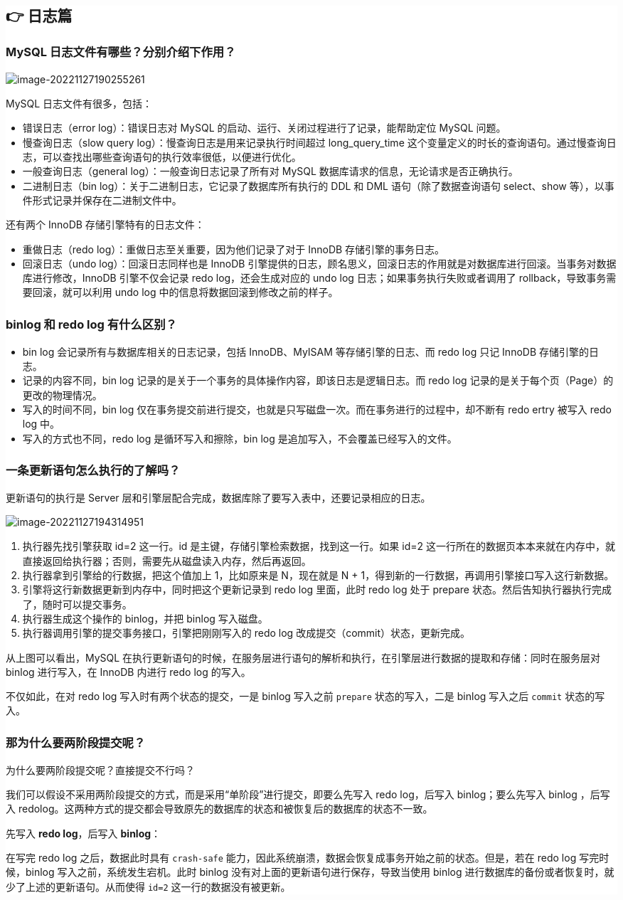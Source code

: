 ## 👉 日志篇

### MySQL 日志文件有哪些？分别介绍下作用？

![image-20221127190255261](https://s1.vika.cn/space/2022/11/27/29faa666a85d483694d76db5e70475d7)

MySQL 日志文件有很多，包括：

- 错误日志（error log）：错误日志对 MySQL 的启动、运行、关闭过程进行了记录，能帮助定位 MySQL 问题。
- 慢查询日志（slow query log）：慢查询日志是用来记录执行时间超过 long_query_time 这个变量定义的时长的查询语句。通过慢查询日志，可以查找出哪些查询语句的执行效率很低，以便进行优化。
- 一般查询日志（general log）：一般查询日志记录了所有对 MySQL 数据库请求的信息，无论请求是否正确执行。
- 二进制日志（bin log）：关于二进制日志，它记录了数据库所有执行的 DDL 和 DML 语句（除了数据查询语句 select、show 等），以事件形式记录并保存在二进制文件中。

还有两个 InnoDB 存储引擎特有的日志文件：

- 重做日志（redo log）：重做日志至关重要，因为他们记录了对于 InnoDB 存储引擎的事务日志。
- 回滚日志（undo log）：回滚日志同样也是 InnoDB 引擎提供的日志，顾名思义，回滚日志的作用就是对数据库进行回滚。当事务对数据库进行修改，InnoDB 引擎不仅会记录 redo log，还会生成对应的  undo log 日志；如果事务执行失败或者调用了 rollback，导致事务需要回滚，就可以利用 undo log 中的信息将数据回滚到修改之前的样子。

### binlog 和 redo log 有什么区别？

- bin log 会记录所有与数据库相关的日志记录，包括 InnoDB、MyISAM 等存储引擎的日志、而 redo log 只记 InnoDB 存储引擎的日志。
- 记录的内容不同，bin log 记录的是关于一个事务的具体操作内容，即该日志是逻辑日志。而 redo log 记录的是关于每个页（Page）的更改的物理情况。
- 写入的时间不同，bin log 仅在事务提交前进行提交，也就是只写磁盘一次。而在事务进行的过程中，却不断有 redo ertry 被写入 redo log 中。
- 写入的方式也不同，redo log 是循环写入和擦除，bin log 是追加写入，不会覆盖已经写入的文件。

### 一条更新语句怎么执行的了解吗？

更新语句的执行是 Server 层和引擎层配合完成，数据库除了要写入表中，还要记录相应的日志。

![image-20221127194314951](https://s1.vika.cn/space/2022/11/27/174b7a72ba4d45ed948a039c3632995d)

1. 执行器先找引擎获取 id=2 这一行。id 是主键，存储引擎检索数据，找到这一行。如果 id=2 这一行所在的数据页本本来就在内存中，就直接返回给执行器；否则，需要先从磁盘读入内存，然后再返回。
2. 执行器拿到引擎给的行数据，把这个值加上 1，比如原来是 N，现在就是 N + 1，得到新的一行数据，再调用引擎接口写入这行新数据。
3. 引擎将这行新数据更新到内存中，同时把这个更新记录到 redo log 里面，此时 redo log 处于 prepare 状态。然后告知执行器执行完成了，随时可以提交事务。
4. 执行器生成这个操作的 binlog，并把 binlog 写入磁盘。
5. 执行器调用引擎的提交事务接口，引擎把刚刚写入的 redo log 改成提交（commit）状态，更新完成。

从上图可以看出，MySQL 在执行更新语句的时候，在服务层进行语句的解析和执行，在引擎层进行数据的提取和存储：同时在服务层对 binlog 进行写入，在 InnoDB 内进行 redo log 的写入。

不仅如此，在对 redo log 写入时有两个状态的提交，一是 binlog 写入之前 `prepare` 状态的写入，二是 binlog 写入之后 `commit` 状态的写入。

### 那为什么要两阶段提交呢？

为什么要两阶段提交呢？直接提交不行吗？

我们可以假设不采用两阶段提交的方式，而是采用“单阶段”进行提交，即要么先写入 redo log，后写入 binlog；要么先写入 binlog ，后写入 redolog。这两种方式的提交都会导致原先的数据库的状态和被恢复后的数据库的状态不一致。

先写入 **redo log**，后写入 **binlog**：

在写完 redo log 之后，数据此时具有 `crash-safe` 能力，因此系统崩溃，数据会恢复成事务开始之前的状态。但是，若在 redo log 写完时候，binlog 写入之前，系统发生宕机。此时 binlog 没有对上面的更新语句进行保存，导致当使用 binlog 进行数据库的备份或者恢复时，就少了上述的更新语句。从而使得 `id=2` 这一行的数据没有被更新。
